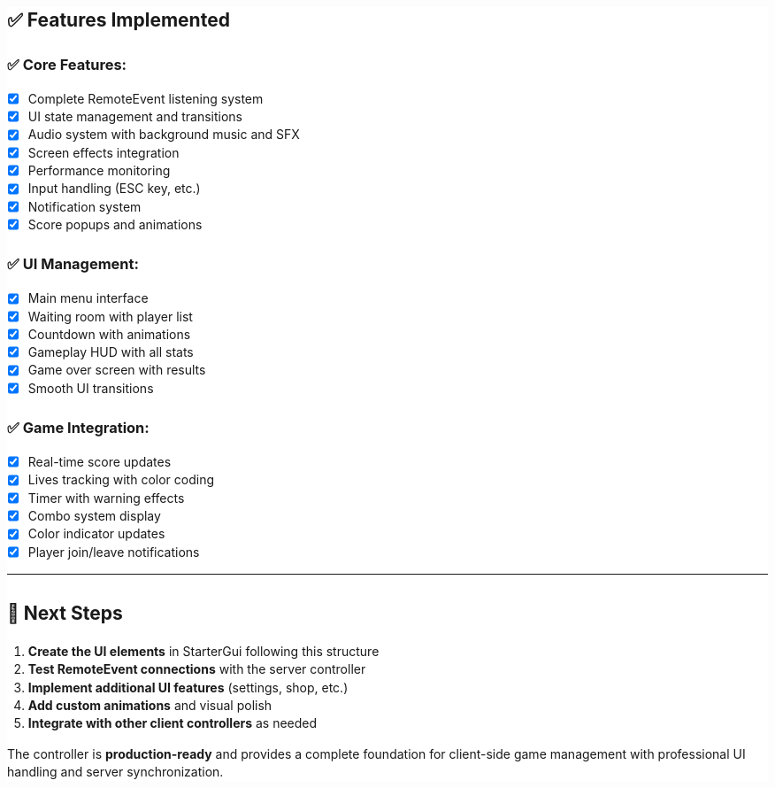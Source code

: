 
## ✅ **Features Implemented**

### **✅ Core Features:**
- [x] Complete RemoteEvent listening system
- [x] UI state management and transitions
- [x] Audio system with background music and SFX
- [x] Screen effects integration
- [x] Performance monitoring
- [x] Input handling (ESC key, etc.)
- [x] Notification system
- [x] Score popups and animations

### **✅ UI Management:**
- [x] Main menu interface
- [x] Waiting room with player list
- [x] Countdown with animations
- [x] Gameplay HUD with all stats
- [x] Game over screen with results
- [x] Smooth UI transitions

### **✅ Game Integration:**
- [x] Real-time score updates
- [x] Lives tracking with color coding
- [x] Timer with warning effects
- [x] Combo system display
- [x] Color indicator updates
- [x] Player join/leave notifications

---

## 🎯 **Next Steps**

1. **Create the UI elements** in StarterGui following this structure
2. **Test RemoteEvent connections** with the server controller
3. **Implement additional UI features** (settings, shop, etc.)
4. **Add custom animations** and visual polish
5. **Integrate with other client controllers** as needed

The controller is **production-ready** and provides a complete foundation for client-side game management with professional UI handling and server synchronization.
